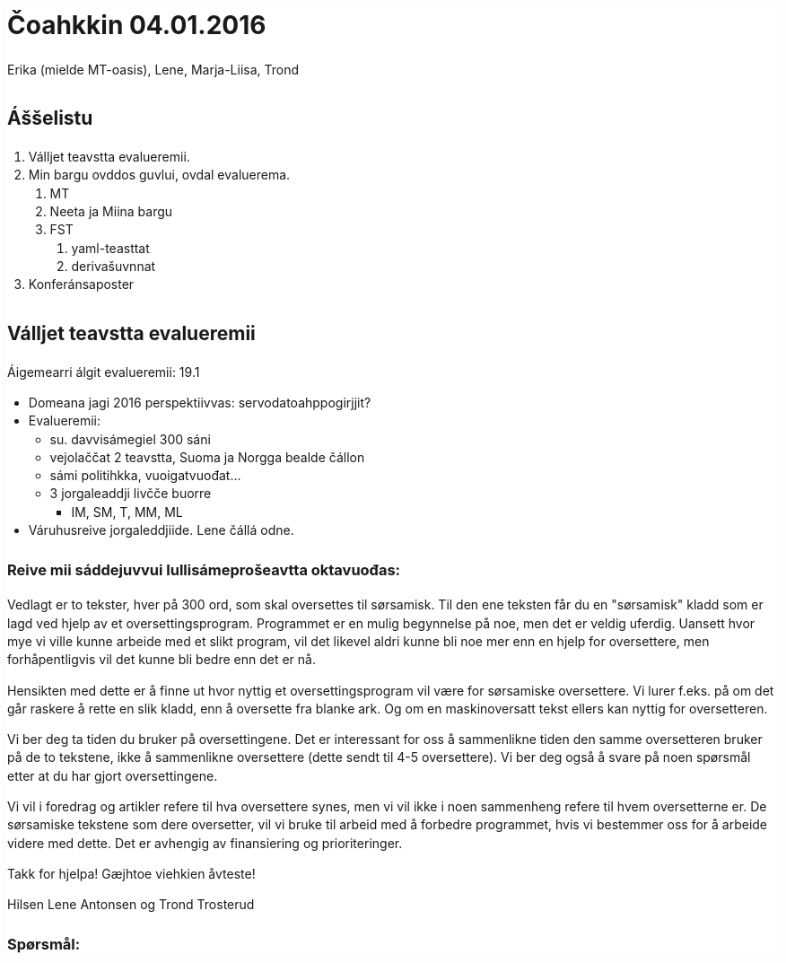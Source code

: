 # Čoahkkin 04.01.2016

Erika (mielde MT-oasis), Lene, Marja-Liisa, Trond

## Áššelistu
1. Válljet teavstta evalueremii.
1. Min bargu ovddos guvlui, ovdal evaluerema.
    1. MT
    1. Neeta ja Miina bargu
    1. FST
        1. yaml-teasttat
        1. derivašuvnnat
1. Konferánsaposter

##  Válljet teavstta evalueremii
Áigemearri álgit evalueremii: 19.1
* Domeana jagi 2016 perspektiivvas: servodatoahppogirjjit?
* Evalueremii:
    - su. davvisámegiel 300 sáni
    - vejolaččat 2 teavstta, Suoma ja Norgga bealde čállon
    - sámi politihkka, vuoigatvuođat...
    - 3 jorgaleaddji livčče buorre
        - IM, SM, T, MM, ML
* Váruhusreive jorgaleddjiide. Lene čállá odne.

### Reive mii sáddejuvvui lullisámeprošeavtta oktavuođas:

Vedlagt er to tekster, hver på 300 ord, som skal oversettes til sørsamisk. Til den ene teksten får du en "sørsamisk" kladd som er lagd ved hjelp av et oversettingsprogram. Programmet er en mulig begynnelse på noe, men det er veldig uferdig. Uansett hvor mye vi ville kunne arbeide med et slikt program, vil det likevel aldri kunne bli noe mer enn en hjelp for oversettere, men forhåpentligvis vil det kunne bli bedre enn det er nå.

Hensikten med dette er å finne ut hvor nyttig et oversettingsprogram vil være for sørsamiske oversettere. Vi lurer f.eks. på om det går raskere å rette en slik kladd, enn å oversette fra blanke ark. Og om en maskinoversatt tekst ellers kan nyttig for oversetteren.

Vi ber deg ta tiden du bruker på oversettingene. Det er interessant for oss å sammenlikne tiden den samme oversetteren bruker på de to tekstene, ikke å sammenlikne oversettere (dette sendt til 4-5 oversettere). Vi ber deg også å svare på noen spørsmål etter at du har gjort oversettingene.

Vi vil i foredrag og artikler refere til hva oversettere synes, men vi vil ikke i noen sammenheng refere til hvem oversetterne er. De sørsamiske tekstene som dere oversetter, vil vi bruke til arbeid med å forbedre programmet, hvis vi bestemmer oss for å arbeide videre med dette. Det er avhengig av finansiering og prioriteringer.

Takk for hjelpa! Gæjhtoe viehkien åvteste!

Hilsen Lene Antonsen og Trond Trosterud

### Spørsmål:
